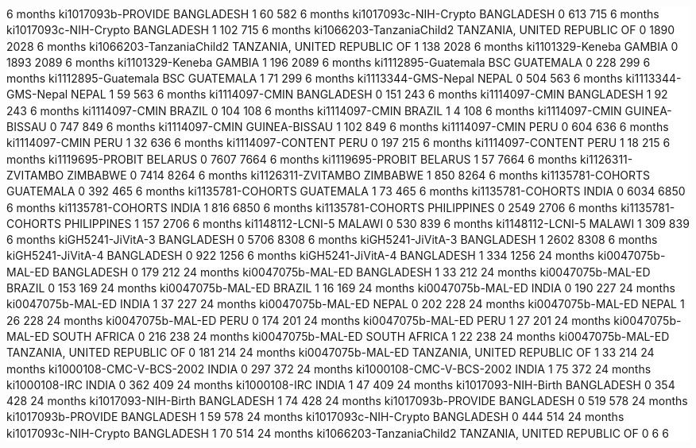 6 months    ki1017093b-PROVIDE         BANGLADESH                     1              60     582
6 months    ki1017093c-NIH-Crypto      BANGLADESH                     0             613     715
6 months    ki1017093c-NIH-Crypto      BANGLADESH                     1             102     715
6 months    ki1066203-TanzaniaChild2   TANZANIA, UNITED REPUBLIC OF   0            1890    2028
6 months    ki1066203-TanzaniaChild2   TANZANIA, UNITED REPUBLIC OF   1             138    2028
6 months    ki1101329-Keneba           GAMBIA                         0            1893    2089
6 months    ki1101329-Keneba           GAMBIA                         1             196    2089
6 months    ki1112895-Guatemala BSC    GUATEMALA                      0             228     299
6 months    ki1112895-Guatemala BSC    GUATEMALA                      1              71     299
6 months    ki1113344-GMS-Nepal        NEPAL                          0             504     563
6 months    ki1113344-GMS-Nepal        NEPAL                          1              59     563
6 months    ki1114097-CMIN             BANGLADESH                     0             151     243
6 months    ki1114097-CMIN             BANGLADESH                     1              92     243
6 months    ki1114097-CMIN             BRAZIL                         0             104     108
6 months    ki1114097-CMIN             BRAZIL                         1               4     108
6 months    ki1114097-CMIN             GUINEA-BISSAU                  0             747     849
6 months    ki1114097-CMIN             GUINEA-BISSAU                  1             102     849
6 months    ki1114097-CMIN             PERU                           0             604     636
6 months    ki1114097-CMIN             PERU                           1              32     636
6 months    ki1114097-CONTENT          PERU                           0             197     215
6 months    ki1114097-CONTENT          PERU                           1              18     215
6 months    ki1119695-PROBIT           BELARUS                        0            7607    7664
6 months    ki1119695-PROBIT           BELARUS                        1              57    7664
6 months    ki1126311-ZVITAMBO         ZIMBABWE                       0            7414    8264
6 months    ki1126311-ZVITAMBO         ZIMBABWE                       1             850    8264
6 months    ki1135781-COHORTS          GUATEMALA                      0             392     465
6 months    ki1135781-COHORTS          GUATEMALA                      1              73     465
6 months    ki1135781-COHORTS          INDIA                          0            6034    6850
6 months    ki1135781-COHORTS          INDIA                          1             816    6850
6 months    ki1135781-COHORTS          PHILIPPINES                    0            2549    2706
6 months    ki1135781-COHORTS          PHILIPPINES                    1             157    2706
6 months    ki1148112-LCNI-5           MALAWI                         0             530     839
6 months    ki1148112-LCNI-5           MALAWI                         1             309     839
6 months    kiGH5241-JiVitA-3          BANGLADESH                     0            5706    8308
6 months    kiGH5241-JiVitA-3          BANGLADESH                     1            2602    8308
6 months    kiGH5241-JiVitA-4          BANGLADESH                     0             922    1256
6 months    kiGH5241-JiVitA-4          BANGLADESH                     1             334    1256
24 months   ki0047075b-MAL-ED          BANGLADESH                     0             179     212
24 months   ki0047075b-MAL-ED          BANGLADESH                     1              33     212
24 months   ki0047075b-MAL-ED          BRAZIL                         0             153     169
24 months   ki0047075b-MAL-ED          BRAZIL                         1              16     169
24 months   ki0047075b-MAL-ED          INDIA                          0             190     227
24 months   ki0047075b-MAL-ED          INDIA                          1              37     227
24 months   ki0047075b-MAL-ED          NEPAL                          0             202     228
24 months   ki0047075b-MAL-ED          NEPAL                          1              26     228
24 months   ki0047075b-MAL-ED          PERU                           0             174     201
24 months   ki0047075b-MAL-ED          PERU                           1              27     201
24 months   ki0047075b-MAL-ED          SOUTH AFRICA                   0             216     238
24 months   ki0047075b-MAL-ED          SOUTH AFRICA                   1              22     238
24 months   ki0047075b-MAL-ED          TANZANIA, UNITED REPUBLIC OF   0             181     214
24 months   ki0047075b-MAL-ED          TANZANIA, UNITED REPUBLIC OF   1              33     214
24 months   ki1000108-CMC-V-BCS-2002   INDIA                          0             297     372
24 months   ki1000108-CMC-V-BCS-2002   INDIA                          1              75     372
24 months   ki1000108-IRC              INDIA                          0             362     409
24 months   ki1000108-IRC              INDIA                          1              47     409
24 months   ki1017093-NIH-Birth        BANGLADESH                     0             354     428
24 months   ki1017093-NIH-Birth        BANGLADESH                     1              74     428
24 months   ki1017093b-PROVIDE         BANGLADESH                     0             519     578
24 months   ki1017093b-PROVIDE         BANGLADESH                     1              59     578
24 months   ki1017093c-NIH-Crypto      BANGLADESH                     0             444     514
24 months   ki1017093c-NIH-Crypto      BANGLADESH                     1              70     514
24 months   ki1066203-TanzaniaChild2   TANZANIA, UNITED REPUBLIC OF   0               6       6